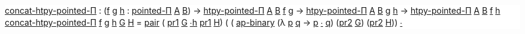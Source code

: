   <a id="5026" href="univalent-foundations.pointed-homotopies.html#5026" class="Function">concat-htpy-pointed-Π</a> <a id="5048" class="Symbol">:</a>
    <a id="5054" class="Symbol">(</a><a id="5055" href="univalent-foundations.pointed-homotopies.html#5055" class="Bound">f</a> <a id="5057" href="univalent-foundations.pointed-homotopies.html#5057" class="Bound">g</a> <a id="5059" href="univalent-foundations.pointed-homotopies.html#5059" class="Bound">h</a> <a id="5061" class="Symbol">:</a> <a id="5063" href="univalent-foundations.pointed-dependent-functions.html#824" class="Function">pointed-Π</a> <a id="5073" href="univalent-foundations.pointed-homotopies.html#4971" class="Bound">A</a> <a id="5075" href="univalent-foundations.pointed-homotopies.html#4993" class="Bound">B</a><a id="5076" class="Symbol">)</a> <a id="5078" class="Symbol">→</a>
    <a id="5084" href="univalent-foundations.pointed-homotopies.html#1444" class="Function">htpy-pointed-Π</a> <a id="5099" href="univalent-foundations.pointed-homotopies.html#4971" class="Bound">A</a> <a id="5101" href="univalent-foundations.pointed-homotopies.html#4993" class="Bound">B</a> <a id="5103" href="univalent-foundations.pointed-homotopies.html#5055" class="Bound">f</a> <a id="5105" href="univalent-foundations.pointed-homotopies.html#5057" class="Bound">g</a> <a id="5107" class="Symbol">→</a> <a id="5109" href="univalent-foundations.pointed-homotopies.html#1444" class="Function">htpy-pointed-Π</a> <a id="5124" href="univalent-foundations.pointed-homotopies.html#4971" class="Bound">A</a> <a id="5126" href="univalent-foundations.pointed-homotopies.html#4993" class="Bound">B</a> <a id="5128" href="univalent-foundations.pointed-homotopies.html#5057" class="Bound">g</a> <a id="5130" href="univalent-foundations.pointed-homotopies.html#5059" class="Bound">h</a> <a id="5132" class="Symbol">→</a> <a id="5134" href="univalent-foundations.pointed-homotopies.html#1444" class="Function">htpy-pointed-Π</a> <a id="5149" href="univalent-foundations.pointed-homotopies.html#4971" class="Bound">A</a> <a id="5151" href="univalent-foundations.pointed-homotopies.html#4993" class="Bound">B</a> <a id="5153" href="univalent-foundations.pointed-homotopies.html#5055" class="Bound">f</a> <a id="5155" href="univalent-foundations.pointed-homotopies.html#5059" class="Bound">h</a>
  <a id="5159" href="univalent-foundations.pointed-homotopies.html#5026" class="Function">concat-htpy-pointed-Π</a> <a id="5181" href="univalent-foundations.pointed-homotopies.html#5181" class="Bound">f</a> <a id="5183" href="univalent-foundations.pointed-homotopies.html#5183" class="Bound">g</a> <a id="5185" href="univalent-foundations.pointed-homotopies.html#5185" class="Bound">h</a> <a id="5187" href="univalent-foundations.pointed-homotopies.html#5187" class="Bound">G</a> <a id="5189" href="univalent-foundations.pointed-homotopies.html#5189" class="Bound">H</a> <a id="5191" class="Symbol">=</a>
    <a id="5197" href="foundation-core.dependent-pair-types.html#575" class="InductiveConstructor">pair</a>
      <a id="5208" class="Symbol">(</a> <a id="5210" href="foundation-core.dependent-pair-types.html#592" class="Field">pr1</a> <a id="5214" href="univalent-foundations.pointed-homotopies.html#5187" class="Bound">G</a> <a id="5216" href="foundation-core.homotopies.html#1058" class="Function Operator">∙h</a> <a id="5219" href="foundation-core.dependent-pair-types.html#592" class="Field">pr1</a> <a id="5223" href="univalent-foundations.pointed-homotopies.html#5189" class="Bound">H</a><a id="5224" class="Symbol">)</a>
      <a id="5232" class="Symbol">(</a> <a id="5234" class="Symbol">(</a> <a id="5236" href="foundation-core.identity-types.html#6353" class="Function">ap-binary</a> <a id="5246" class="Symbol">(λ</a> <a id="5249" href="univalent-foundations.pointed-homotopies.html#5249" class="Bound">p</a> <a id="5251" href="univalent-foundations.pointed-homotopies.html#5251" class="Bound">q</a> <a id="5253" class="Symbol">→</a> <a id="5255" href="univalent-foundations.pointed-homotopies.html#5249" class="Bound">p</a> <a id="5257" href="foundation-core.identity-types.html#1239" class="Function Operator">∙</a> <a id="5259" href="univalent-foundations.pointed-homotopies.html#5251" class="Bound">q</a><a id="5260" class="Symbol">)</a> <a id="5262" class="Symbol">(</a><a id="5263" href="foundation-core.dependent-pair-types.html#604" class="Field">pr2</a> <a id="5267" href="univalent-foundations.pointed-homotopies.html#5187" class="Bound">G</a><a id="5268" class="Symbol">)</a> <a id="5270" class="Symbol">(</a><a id="5271" href="foundation-core.dependent-pair-types.html#604" class="Field">pr2</a> <a id="5275" href="univalent-foundations.pointed-homotopies.html#5189" class="Bound">H</a><a id="5276" class="Symbol">))</a> <a id="5279" href="foundation-core.identity-types.html#1239" class="Function Operator">∙</a>